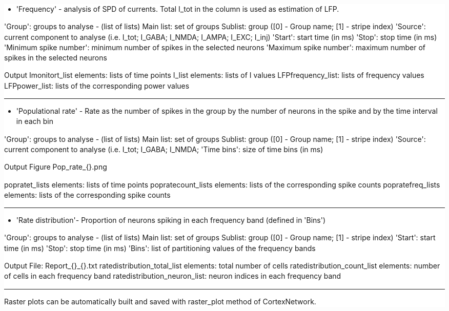 * 'Frequency' - analysis of SPD of currents. Total I_tot in the column is used as estimation of LFP.

'Group': groups to analyse - (list of lists)
                             Main list: set of groups
                             Sublist: group ([0] - Group name; [1] - stripe index)
'Source': current component to analyse (i.e. I_tot; I_GABA; I_NMDA; I_AMPA; I_EXC; I_inj)
'Start': start time (in ms)
'Stop': stop time (in ms)
'Minimum spike number': minimum number of spikes in the selected neurons
'Maximum spike number': maximum number of spikes in the selected neurons

Output
Imonitort_list elements: lists of time points 
I_list elements: lists of I values
LFPfrequency_list: lists of frequency values
LFPpower_list: lists of the corresponding power values

-----------------------------------------------

* 'Populational rate' - Rate as the number of spikes in the group by the number of neurons in the spike and by the time interval in each bin

'Group': groups to analyse - (list of lists)
                             Main list: set of groups
                             Sublist: group ([0] - Group name; [1] - stripe index)
'Source': current component to analyse (i.e. I_tot; I_GABA; I_NMDA;
'Time bins': size of time bins (in ms)

Output
Figure Pop_rate_{}.png

popratet_lists elements: lists of time points 
popratecount_lists elements: lists of the corresponding spike counts
popratefreq_lists elements: lists of the corresponding spike counts

-----------------------------------------------

* 'Rate distribution'- 	Proportion of neurons spiking in each frequency band (defined in 'Bins')

'Group': groups to analyse - (list of lists)
                             Main list: set of groups
                             Sublist: group ([0] - Group name; [1] - stripe index)
'Start': start time (in ms)
'Stop': stop time (in ms)
'Bins': list of partitioning values of the frequency bands

Output
File: Report_{}_{}.txt
ratedistribution_total_list elements: total number of cells
ratedistribution_count_list elements: number of cells in each frequency band
ratedistribution_neuron_list: neuron indices in each frequency band

-----------------------------------------------

Raster plots can be automatically built and saved with raster_plot method of CortexNetwork.
